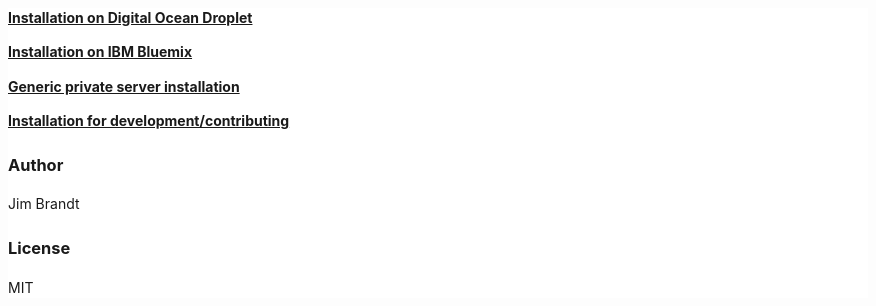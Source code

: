 [**Installation on Digital Ocean Droplet**](public/doc/InstallDigitalOcean.md)

[**Installation on IBM Bluemix**](public/doc/InstallBluemix.md)

[**Generic private server installation**](public/doc/InstallGeneric.md)

[**Installation for development/contributing**](public/doc/InstallDevelop.md)


    
### **Author**

Jim Brandt

### **License**

MIT
